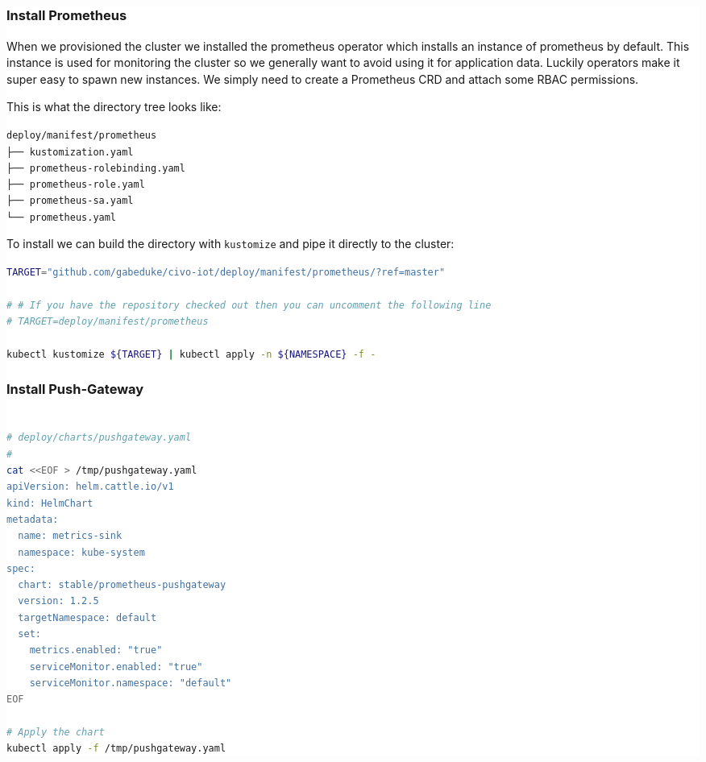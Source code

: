 ### Install Prometheus

When we provisioned the cluster we installed the prometheus operator which installs an instance of prometheus by default. This instance is used for monitoring the cluster so we generally want to avoid using it for application data. Luckily operators make it super easy to spawn new instances. We simply need to create a Prometheus CRD and attach some RBAC permissions.

This is what the directory tree looks like:

```shell
deploy/manifest/prometheus
├── kustomization.yaml
├── prometheus-rolebinding.yaml
├── prometheus-role.yaml
├── prometheus-sa.yaml
└── prometheus.yaml
```

To install we can build the directory with `kustomize` and pipe it directly to the cluster:

```bash
TARGET="github.com/gabeduke/civo-iot/deploy/manifest/prometheus/?ref=master"

# # If you have the repository checked out then you can uncomment the following line
# TARGET=deploy/manifest/prometheus

kubectl kustomize ${TARGET} | kubectl apply -n ${NAMESPACE} -f -

```

### Install Push-Gateway

```bash

# deploy/charts/pushgateway.yaml
#
cat <<EOF > /tmp/pushgateway.yaml
apiVersion: helm.cattle.io/v1
kind: HelmChart
metadata:
  name: metrics-sink
  namespace: kube-system
spec:
  chart: stable/prometheus-pushgateway
  version: 1.2.5
  targetNamespace: default
  set:
    metrics.enabled: "true"
    serviceMonitor.enabled: "true"
    serviceMonitor.namespace: "default"
EOF

# Apply the chart
kubectl apply -f /tmp/pushgateway.yaml
```

